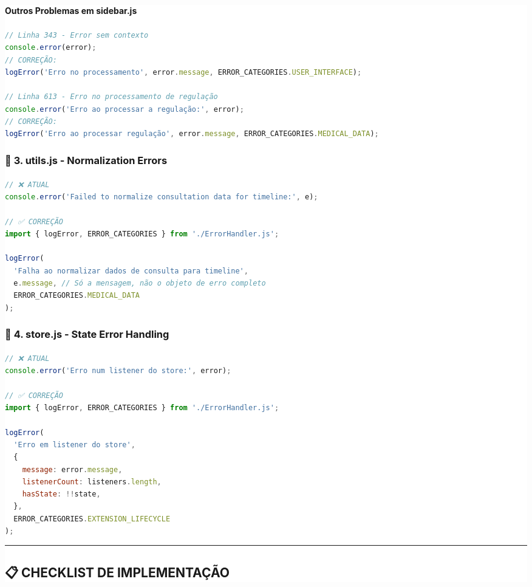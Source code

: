#### **Outros Problemas em sidebar.js**

```javascript
// Linha 343 - Error sem contexto
console.error(error);
// CORREÇÃO:
logError('Erro no processamento', error.message, ERROR_CATEGORIES.USER_INTERFACE);

// Linha 613 - Erro no processamento de regulação
console.error('Erro ao processar a regulação:', error);
// CORREÇÃO:
logError('Erro ao processar regulação', error.message, ERROR_CATEGORIES.MEDICAL_DATA);
```

### 🔧 **3. utils.js - Normalization Errors**

```javascript
// ❌ ATUAL
console.error('Failed to normalize consultation data for timeline:', e);

// ✅ CORREÇÃO
import { logError, ERROR_CATEGORIES } from './ErrorHandler.js';

logError(
  'Falha ao normalizar dados de consulta para timeline',
  e.message, // Só a mensagem, não o objeto de erro completo
  ERROR_CATEGORIES.MEDICAL_DATA
);
```

### 🔧 **4. store.js - State Error Handling**

```javascript
// ❌ ATUAL
console.error('Erro num listener do store:', error);

// ✅ CORREÇÃO
import { logError, ERROR_CATEGORIES } from './ErrorHandler.js';

logError(
  'Erro em listener do store',
  {
    message: error.message,
    listenerCount: listeners.length,
    hasState: !!state,
  },
  ERROR_CATEGORIES.EXTENSION_LIFECYCLE
);
```

---

## 📋 **CHECKLIST DE IMPLEMENTAÇÃO**
